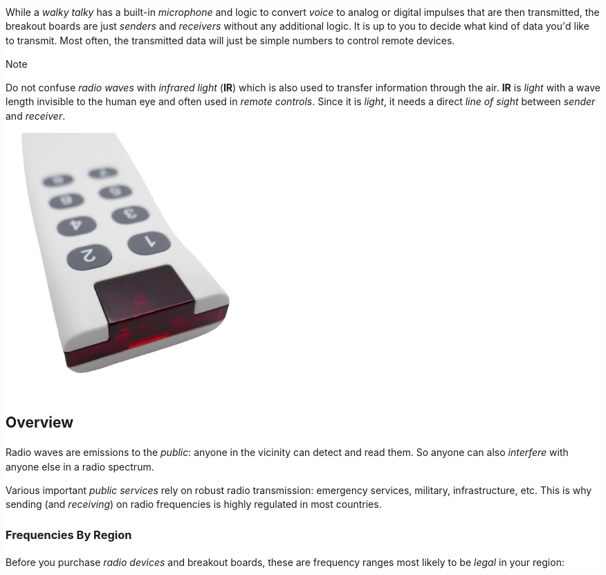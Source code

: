 While a *walky talky* has a built-in *microphone* and logic to convert *voice* to analog or digital impulses that are then transmitted, the breakout boards are just *senders* and *receivers* without any additional logic. It is up to you to decide what kind of data you'd like to transmit. Most often, the transmitted data will just be simple numbers to control remote devices.


> [!NOTE]
> Do not confuse *radio waves* with *infrared light* (**IR**) which is also used to transfer information through the air. **IR** is *light* with a wave length invisible to the human eye and often used in *remote controls*. Since it is *light*, it needs a direct *line of sight* between *sender* and *receiver*.


<img src="images/ir_remote_front_angle_t.png" width="40%" height="40%" />

## Overview
Radio waves are emissions to the *public*: anyone in the vicinity can detect and read them. So anyone can also *interfere* with anyone else in a radio spectrum.

Various important *public services* rely on robust radio transmission: emergency services, military, infrastructure, etc. This is why sending (and *receiving*) on radio frequencies is highly regulated in most countries.


### Frequencies By Region

Before you purchase *radio devices* and breakout boards, these are frequency ranges most likely to be *legal* in your region:
